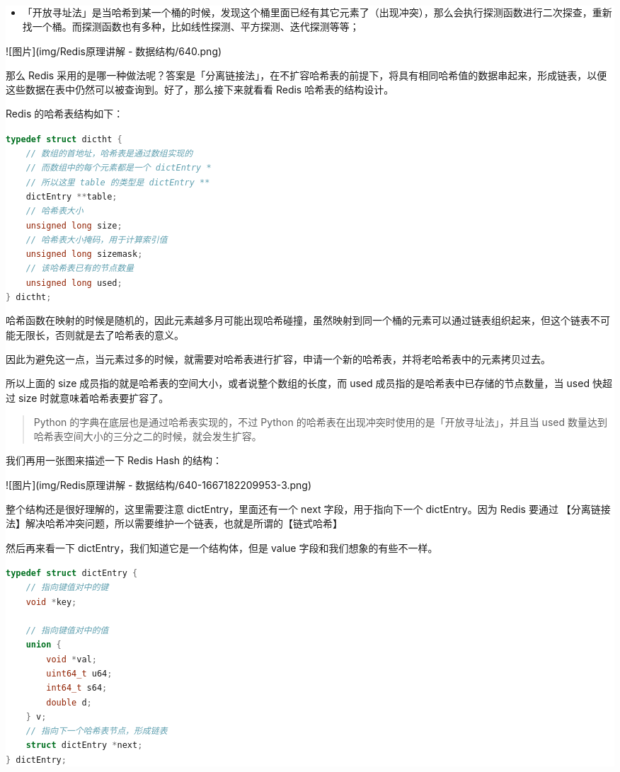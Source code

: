 - 「开放寻址法」是当哈希到某一个桶的时候，发现这个桶里面已经有其它元素了（出现冲突），那么会执行探测函数进行二次探查，重新找一个桶。而探测函数也有多种，比如线性探测、平方探测、迭代探测等等；

    

![图片](img/Redis原理讲解 - 数据结构/640.png)

那么 Redis 采用的是哪一种做法呢？答案是「分离链接法」，在不扩容哈希表的前提下，将具有相同哈希值的数据串起来，形成链表，以便这些数据在表中仍然可以被查询到。好了，那么接下来就看看 Redis 哈希表的结构设计。

Redis 的哈希表结构如下：

```c
typedef struct dictht {
    // 数组的首地址，哈希表是通过数组实现的
    // 而数组中的每个元素都是一个 dictEntry *
    // 所以这里 table 的类型是 dictEntry **
    dictEntry **table;
    // 哈希表大小
    unsigned long size;  
    // 哈希表大小掩码，用于计算索引值
    unsigned long sizemask;
    // 该哈希表已有的节点数量
    unsigned long used;
} dictht;
```

哈希函数在映射的时候是随机的，因此元素越多月可能出现哈希碰撞，虽然映射到同一个桶的元素可以通过链表组织起来，但这个链表不可能无限长，否则就是去了哈希表的意义。

因此为避免这一点，当元素过多的时候，就需要对哈希表进行扩容，申请一个新的哈希表，并将老哈希表中的元素拷贝过去。

所以上面的 size 成员指的就是哈希表的空间大小，或者说整个数组的长度，而 used 成员指的是哈希表中已存储的节点数量，当 used 快超过 size 时就意味着哈希表要扩容了。

> Python 的字典在底层也是通过哈希表实现的，不过 Python 的哈希表在出现冲突时使用的是「开放寻址法」，并且当 used 数量达到哈希表空间大小的三分之二的时候，就会发生扩容。

我们再用一张图来描述一下 Redis Hash 的结构：

![图片](img/Redis原理讲解 - 数据结构/640-1667182209953-3.png)



整个结构还是很好理解的，这里需要注意 dictEntry，里面还有一个 next 字段，用于指向下一个 dictEntry。因为 Redis 要通过 【分离链接法】解决哈希冲突问题，所以需要维护一个链表，也就是所谓的【链式哈希】

然后再来看一下 dictEntry，我们知道它是一个结构体，但是 value 字段和我们想象的有些不一样。

```c
typedef struct dictEntry {
    // 指向键值对中的键
    void *key;

    // 指向键值对中的值
    union {
        void *val;
        uint64_t u64;
        int64_t s64;
        double d;
    } v;
    // 指向下一个哈希表节点，形成链表
    struct dictEntry *next;
} dictEntry;
```

